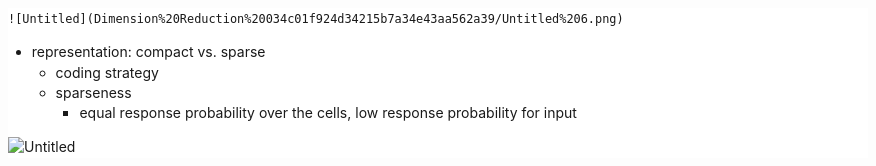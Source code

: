    
    ![Untitled](Dimension%20Reduction%20034c01f924d34215b7a34e43aa562a39/Untitled%206.png)
    
- representation: compact vs. sparse
    - coding strategy
    - sparseness
        - equal response probability over the cells, low response probability for input

![Untitled](Dimension%20Reduction%20034c01f924d34215b7a34e43aa562a39/Untitled%207.png)
